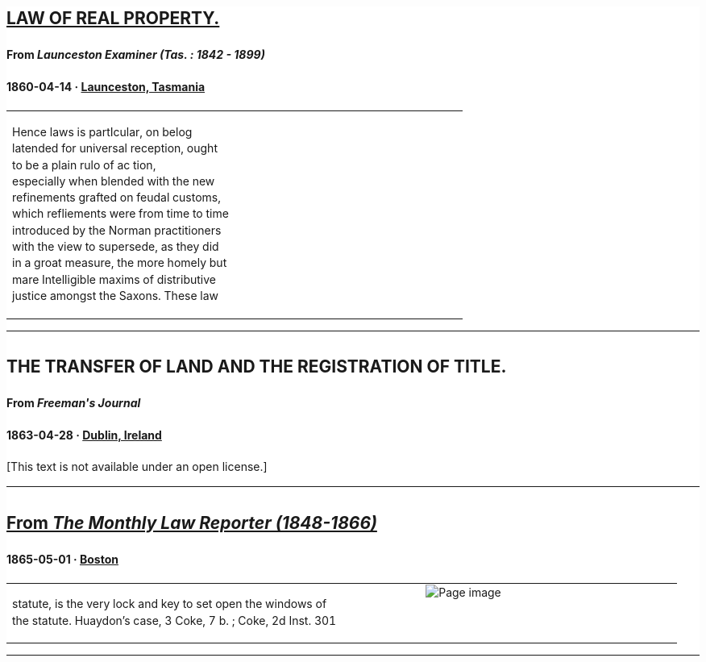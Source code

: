 
## [LAW OF REAL PROPERTY.](http://trove.nla.gov.au/ndp/del/article/39000096)

#### From _Launceston Examiner (Tas. : 1842 - 1899)_

#### 1860-04-14 &middot; [Launceston, Tasmania](http://dbpedia.org/resource/Launceston%2C_Tasmania)

<table style="width: 100%;"><tr><td style="width: 50%">

  
Hence laws is partIcular, on belog  
latended for universal reception, ought  
to be a plain rulo of ac tion,  
especially when blended with the new  
refinements grafted on feudal customs,  
which refliements were from time to time  
introduced by the Norman practitioners  
with the view to supersede, as they did  
in a groat measure, the more homely but  
mare Intelligible maxims of distributive  
justice amongst the Saxons. These law
</td></tr></table>

---

## THE TRANSFER OF LAND AND THE REGISTRATION OF TITLE.

#### From _Freeman's Journal_

#### 1863-04-28 &middot; [Dublin, Ireland](http://dbpedia.org/resource/Dublin)

[This text is not available under an open license.]

---

## [From _The Monthly Law Reporter (1848-1866)_](https://archive.org/details/sim_monthly-law-reporter_1865-05_27_3/page/n37/mode/1up?view=theater)

#### 1865-05-01 &middot; [Boston](http://dbpedia.org/resource/Boston)

<table style="width: 100%;"><tr><td style="width: 50%">

  
statute, is the very lock and key to set open the windows of  
the statute. Huaydon’s case, 3 Coke, 7 b. ; Coke, 2d Inst. 301 
</td><td style="width: 50%; max-height: 75%; margin: auto; display: block;">
<img alt="Page image" src="https://iiif.archive.org/image/iiif/2/sim_monthly-law-reporter_1865-05_27_3%2Fsim_monthly-law-reporter_1865-05_27_3_jp2.zip%2Fsim_monthly-law-reporter_1865-05_27_3_jp2%2Fsim_monthly-law-reporter_1865-05_27_3_0037.jp2/pct:23.222748815165875,58.91491395793499,65.44233807266983,3.0831739961759084/600,/0/default.jpg"/>
</td>
</tr></table>

---